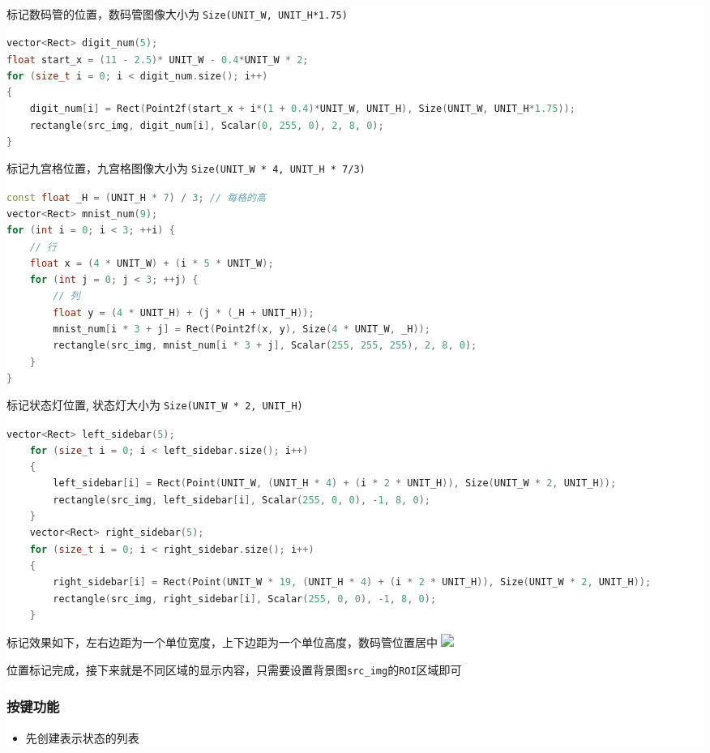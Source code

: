 标记数码管的位置，数码管图像大小为  `Size(UNIT_W, UNIT_H*1.75)`

``` cpp
vector<Rect> digit_num(5);
float start_x = (11 - 2.5)* UNIT_W - 0.4*UNIT_W * 2;
for (size_t i = 0; i < digit_num.size(); i++)
{
    digit_num[i] = Rect(Point2f(start_x + i*(1 + 0.4)*UNIT_W, UNIT_H), Size(UNIT_W, UNIT_H*1.75));
    rectangle(src_img, digit_num[i], Scalar(0, 255, 0), 2, 8, 0);
}
```

标记九宫格位置，九宫格图像大小为  `Size(UNIT_W * 4, UNIT_H * 7/3)`

``` cpp
const float _H = (UNIT_H * 7) / 3; // 每格的高
vector<Rect> mnist_num(9);
for (int i = 0; i < 3; ++i) {
    // 行
    float x = (4 * UNIT_W) + (i * 5 * UNIT_W);
    for (int j = 0; j < 3; ++j) {
        // 列
        float y = (4 * UNIT_H) + (j * (_H + UNIT_H));
        mnist_num[i * 3 + j] = Rect(Point2f(x, y), Size(4 * UNIT_W, _H));
        rectangle(src_img, mnist_num[i * 3 + j], Scalar(255, 255, 255), 2, 8, 0);
    }
}
```

标记状态灯位置, 状态灯大小为  `Size(UNIT_W * 2, UNIT_H)`

``` cpp
vector<Rect> left_sidebar(5);
	for (size_t i = 0; i < left_sidebar.size(); i++)
	{
		left_sidebar[i] = Rect(Point(UNIT_W, (UNIT_H * 4) + (i * 2 * UNIT_H)), Size(UNIT_W * 2, UNIT_H));
		rectangle(src_img, left_sidebar[i], Scalar(255, 0, 0), -1, 8, 0);
	}
	vector<Rect> right_sidebar(5);
	for (size_t i = 0; i < right_sidebar.size(); i++)
	{
		right_sidebar[i] = Rect(Point(UNIT_W * 19, (UNIT_H * 4) + (i * 2 * UNIT_H)), Size(UNIT_W * 2, UNIT_H));
		rectangle(src_img, right_sidebar[i], Scalar(255, 0, 0), -1, 8, 0);
	}
```

标记效果如下，左右边距为一个单位宽度，上下边距为一个单位高度，数码管位置居中
![](https://raw.githubusercontent.com/rcxxx/my-img/main/img/screenshot/RM-2018-Buff-Display_YaiWEtolVq.png
)

位置标记完成，接下来就是不同区域的显示内容，只需要设置背景图`src_img`的`ROI`区域即可
### 按键功能
- 先创建表示状态的列表
